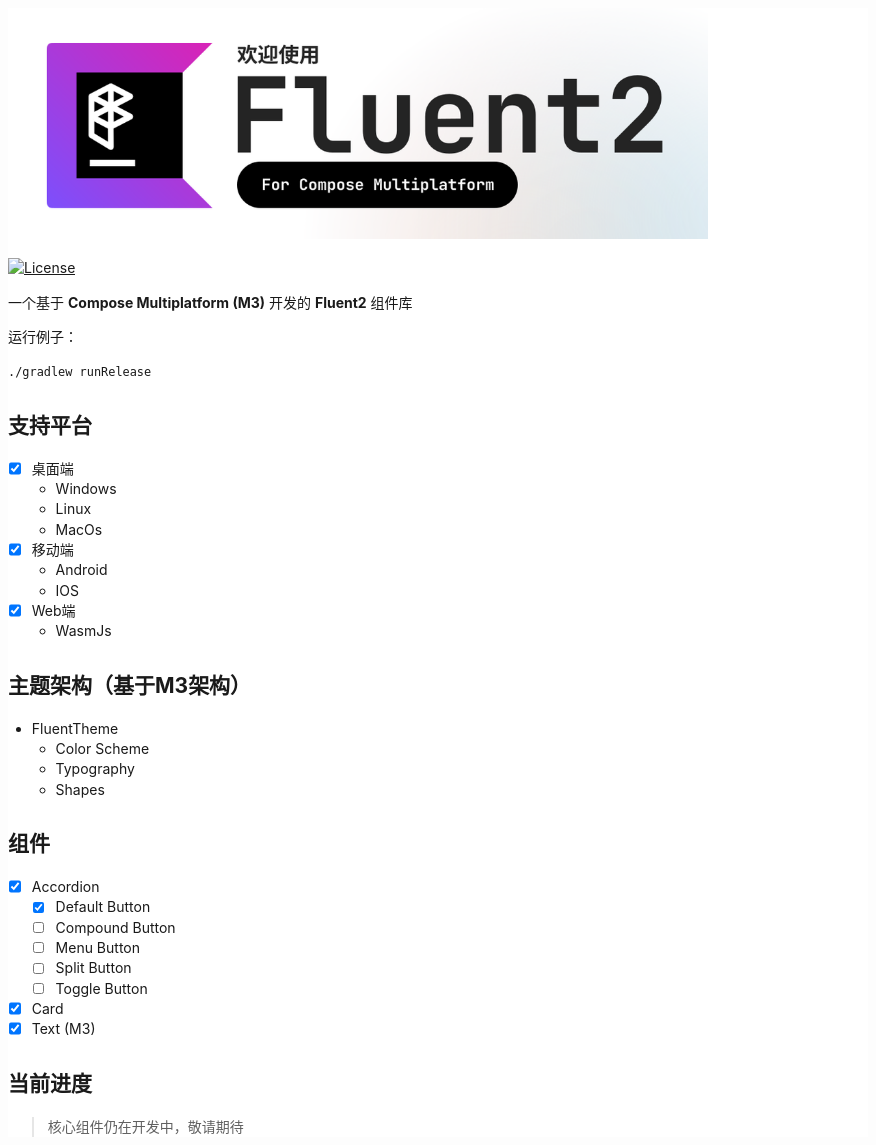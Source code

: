 <img src="static/ic-convert.svg" style="width: 100%; max-width: 700px;" alt="description"/>

[![License](https://img.shields.io/github/license/lumkit/fluent2-compose-multiplatform)](LICENSE)

一个基于
**Compose Multiplatform (M3)**
开发的
**Fluent2**
组件库

运行例子：
```shell
./gradlew runRelease
```

## 支持平台
- [x] 桌面端
  - Windows
  - Linux
  - MacOs
- [x] 移动端
  - Android
  - IOS
- [x] Web端
  - WasmJs 

## 主题架构（基于**M3**架构）
- FluentTheme
  - Color Scheme
  - Typography
  - Shapes

## 组件
- [x] Accordion
  - [x] Default Button
  - [ ] Compound Button
  - [ ] Menu Button
  - [ ] Split Button
  - [ ] Toggle Button
- [x] Card
- [x] Text (M3)

## 当前进度
> 核心组件仍在开发中，敬请期待